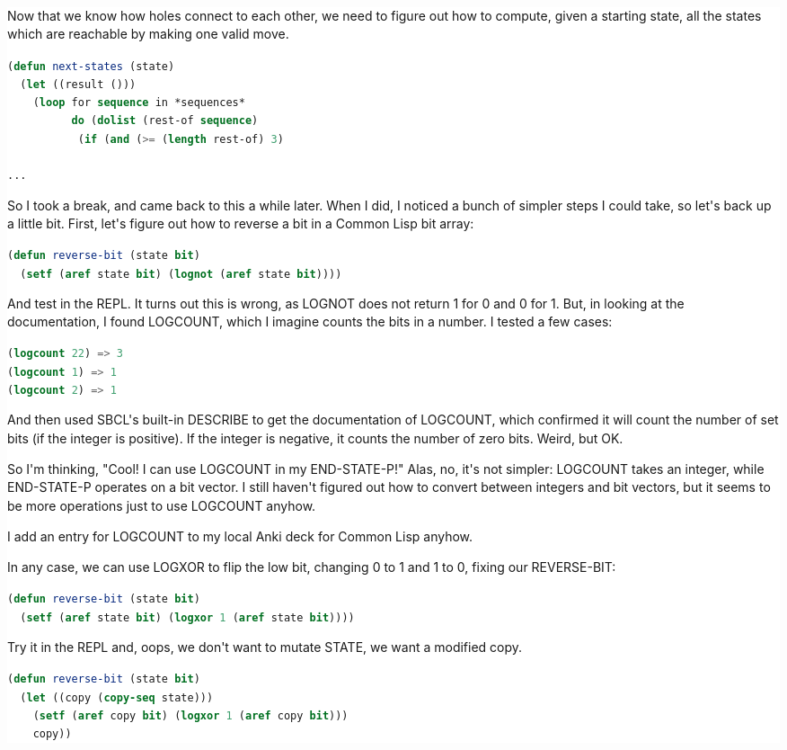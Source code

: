 Now that we know how holes connect to each other, we need to figure out how
to compute, given a starting state, all the states which are reachable by
making one valid move.

```lisp
(defun next-states (state)
  (let ((result ()))
    (loop for sequence in *sequences*
    	  do (dolist (rest-of sequence)
	       (if (and (>= (length rest-of) 3)

...
```

So I took a break, and came back to this a while later.  When I did, I noticed
a bunch of simpler steps I could take, so let's back up a little bit.  First,
let's figure out how to reverse a bit in a Common Lisp bit array:

```lisp
(defun reverse-bit (state bit)
  (setf (aref state bit) (lognot (aref state bit))))
```
        
And test in the REPL.  It turns out this is wrong, as LOGNOT does not return
1 for 0 and 0 for 1.  But, in looking at the documentation, I found LOGCOUNT,
which I imagine counts the bits in a number.  I tested a few cases:

```lisp
(logcount 22) => 3
(logcount 1) => 1
(logcount 2) => 1
```

And then used SBCL's built-in DESCRIBE to get the documentation of LOGCOUNT,
which confirmed it will count the number of set bits (if the integer is
positive).  If the integer is negative, it counts the number of zero bits.
Weird, but OK.

So I'm thinking, "Cool!  I can use LOGCOUNT in my END-STATE-P!"  Alas, no,
it's not simpler: LOGCOUNT takes an integer, while END-STATE-P operates on a
bit vector.  I still haven't figured out how to convert between integers and
bit vectors, but it seems to be more operations just to use LOGCOUNT anyhow.

I add an entry for LOGCOUNT to my local Anki deck for Common Lisp anyhow.

In any case, we can use LOGXOR to flip the low bit, changing 0 to 1 and 1
to 0, fixing our REVERSE-BIT:

```lisp
(defun reverse-bit (state bit)
  (setf (aref state bit) (logxor 1 (aref state bit))))
```

Try it in the REPL and, oops, we don't want to mutate STATE, we want a modified
copy.

```lisp
(defun reverse-bit (state bit)
  (let ((copy (copy-seq state)))
    (setf (aref copy bit) (logxor 1 (aref copy bit)))
    copy))
```
